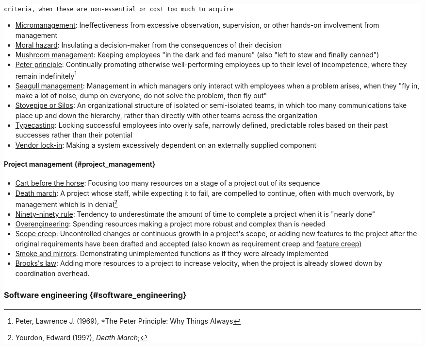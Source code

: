     criteria, when these are non-essential or cost too much to acquire
-   [Micromanagement](Micromanagement "wikilink"): Ineffectiveness from
    excessive observation, supervision, or other hands-on involvement
    from management
-   [Moral hazard](Moral_hazard "wikilink"): Insulating a decision-maker
    from the consequences of their decision
-   [Mushroom management](Mushroom_management "wikilink"): Keeping
    employees \"in the dark and fed manure\" (also \"left to stew and
    finally canned\")
-   [Peter principle](Peter_principle "wikilink"): Continually promoting
    otherwise well-performing employees up to their level of
    incompetence, where they remain indefinitely[^4]
-   [Seagull management](Seagull_manager "wikilink"): Management in
    which managers only interact with employees when a problem arises,
    when they \"fly in, make a lot of noise, dump on everyone, do not
    solve the problem, then fly out\"
-   [Stovepipe or Silos](Stovepipe_(organisation) "wikilink"): An
    organizational structure of isolated or semi-isolated teams, in
    which too many communications take place up and down the hierarchy,
    rather than directly with other teams across the organization
-   [Typecasting](Typecasting_(acting) "wikilink"): Locking successful
    employees into overly safe, narrowly defined, predictable roles
    based on their past successes rather than their potential
-   [Vendor lock-in](Vendor_lock-in "wikilink"): Making a system
    excessively dependent on an externally supplied component

#### Project management {#project_management}

-   [Cart before the horse](Cart_before_the_horse "wikilink"): Focusing
    too many resources on a stage of a project out of its sequence
-   [Death march](Death_march_(software_development) "wikilink"): A
    project whose staff, while expecting it to fail, are compelled to
    continue, often with much overwork, by management which is in
    denial[^5]
-   [Ninety-ninety rule](Ninety-ninety_rule "wikilink"): Tendency to
    underestimate the amount of time to complete a project when it is
    \"nearly done\"
-   [Overengineering](Overengineering "wikilink"): Spending resources
    making a project more robust and complex than is needed
-   [Scope creep](Scope_creep "wikilink"): Uncontrolled changes or
    continuous growth in a project\'s scope, or adding new features to
    the project after the original requirements have been drafted and
    accepted (also known as requirement creep and [feature
    creep](feature_creep "wikilink"))
-   [Smoke and mirrors](Smoke_and_mirrors "wikilink"): Demonstrating
    unimplemented functions as if they were already implemented
-   [Brooks\'s law](Brooks's_law "wikilink"): Adding more resources to a
    project to increase velocity, when the project is already slowed
    down by coordination overhead.

### Software engineering {#software_engineering}


[^1]: `{{Cite book
[^2]: `{{Cite book
[^3]: `{{cite journal|title=Patterns and Antipatterns|journal=Journal of Object-Oriented Programming|date=March–April 1995|first=Andrew|last=Koenig|volume=8 |issue=1|pages=46–48|id= |url=|format= }}`{=mediawiki};
[^4]: Peter, Lawrence J. (1969), *The Peter Principle: Why Things Always
[^5]: Yourdon, Edward (1997), *Death March*;
[^6]: `{{Cite web|url = https://blog.inf.ed.ac.uk/sapm/2014/02/04/the-anaemic-domain-model-is-no-anti-pattern-its-a-solid-design/|title = The Anaemic Domain Model is no Anti-Pattern, it’s a SOLID design|date = 4 February 2014|accessdate = 3 January 2015|website = SAPM: Course blog|publisher = |last = |first = }}`{=mediawiki}
[^7]: `{{cite web|url=http://www.paulgraham.com/icad.html|title=Revenge of the Nerds|quote=In the OO world you hear a good deal about "patterns". I wonder if these patterns are not sometimes evidence of case (c), the human compiler, at work. When I see patterns in my programs, I consider it a sign of trouble. The shape of a program should reflect only the problem it needs to solve. Any other regularity in the code is a sign, to me at least, that I'm using abstractions that aren't powerful enough— often that I'm generating by hand the expansions of some macro that I need to write.}}`{=mediawiki}
[^8]: [Lava Flow](http://www.antipatterns.com/lavaflow.htm) at
[^9]: `{{cite web |url=http://www.icmgworld.com/corp/news/Articles/RS/jan_0202.asp |title=Undocumented 'lava flow' antipatterns complicate process |publisher=Icmgworld.com |date=14 January 2002 |accessdate=3 May 2010 |archive-url=https://web.archive.org/web/20110311103207/http://www.icmgworld.com/corp/news/Articles/RS/jan_0202.asp |archive-date=11 March 2011 |dead-url=yes }}`{=mediawiki}
[^10]: `{{cite web |last=Papadimoulis |first=Alex |url=http://thedailywtf.com/Articles/Soft_Coding.aspx |title=Soft Coding |publisher=thedailywtf.com |date=10 April 2007 |accessdate=27 June 2011}}`{=mediawiki}
[^11]: `{{cite web|url=https://www.linkedin.com/pulse/every-fool-his-own-tool-marcel-heemskerk-msc-scea|title=Every Fool His Own Tool|author=|date=23 January 2017|website=linkedin.com}}`{=mediawiki}